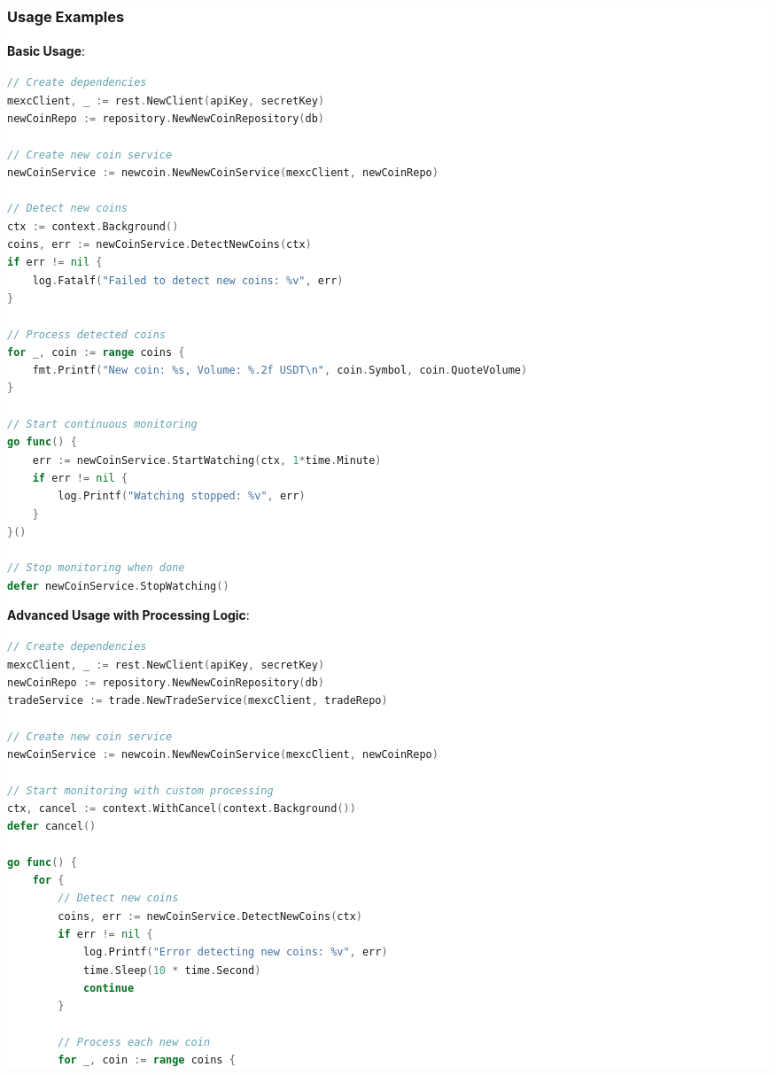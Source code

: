 ```go
```

### Usage Examples

**Basic Usage**:

```go
// Create dependencies
mexcClient, _ := rest.NewClient(apiKey, secretKey)
newCoinRepo := repository.NewNewCoinRepository(db)

// Create new coin service
newCoinService := newcoin.NewNewCoinService(mexcClient, newCoinRepo)

// Detect new coins
ctx := context.Background()
coins, err := newCoinService.DetectNewCoins(ctx)
if err != nil {
    log.Fatalf("Failed to detect new coins: %v", err)
}

// Process detected coins
for _, coin := range coins {
    fmt.Printf("New coin: %s, Volume: %.2f USDT\n", coin.Symbol, coin.QuoteVolume)
}

// Start continuous monitoring
go func() {
    err := newCoinService.StartWatching(ctx, 1*time.Minute)
    if err != nil {
        log.Printf("Watching stopped: %v", err)
    }
}()

// Stop monitoring when done
defer newCoinService.StopWatching()
```

**Advanced Usage with Processing Logic**:

```go
// Create dependencies
mexcClient, _ := rest.NewClient(apiKey, secretKey)
newCoinRepo := repository.NewNewCoinRepository(db)
tradeService := trade.NewTradeService(mexcClient, tradeRepo)

// Create new coin service
newCoinService := newcoin.NewNewCoinService(mexcClient, newCoinRepo)

// Start monitoring with custom processing
ctx, cancel := context.WithCancel(context.Background())
defer cancel()

go func() {
    for {
        // Detect new coins
        coins, err := newCoinService.DetectNewCoins(ctx)
        if err != nil {
            log.Printf("Error detecting new coins: %v", err)
            time.Sleep(10 * time.Second)
            continue
        }

        // Process each new coin
        for _, coin := range coins {
```